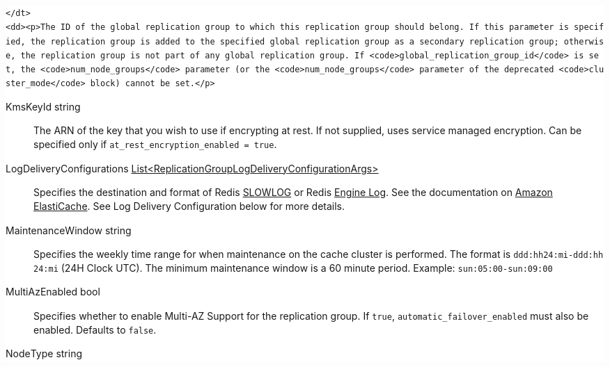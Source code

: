     </dt>
    <dd><p>The ID of the global replication group to which this replication group should belong. If this parameter is specified, the replication group is added to the specified global replication group as a secondary replication group; otherwise, the replication group is not part of any global replication group. If <code>global_replication_group_id</code> is set, the <code>num_node_groups</code> parameter (or the <code>num_node_groups</code> parameter of the deprecated <code>cluster_mode</code> block) cannot be set.</p>
</dd><dt class="property-optional"
            title="Optional">
        <span id="kmskeyid_csharp">
<a data-swiftype-name="resource-property" data-swiftype-type="text" href="#kmskeyid_csharp" style="color: inherit; text-decoration: inherit;">Kms<wbr>Key<wbr>Id</a>
</span>
        <span class="property-indicator"></span>
        <span class="property-type">string</span>
    </dt>
    <dd><p>The ARN of the key that you wish to use if encrypting at rest. If not supplied, uses service managed encryption. Can be specified only if <code>at_rest_encryption_enabled = true</code>.</p>
</dd><dt class="property-optional"
            title="Optional">
        <span id="logdeliveryconfigurations_csharp">
<a data-swiftype-name="resource-property" data-swiftype-type="text" href="#logdeliveryconfigurations_csharp" style="color: inherit; text-decoration: inherit;">Log<wbr>Delivery<wbr>Configurations</a>
</span>
        <span class="property-indicator"></span>
        <span class="property-type"><a href="#replicationgrouplogdeliveryconfiguration">List&lt;Replication<wbr>Group<wbr>Log<wbr>Delivery<wbr>Configuration<wbr>Args&gt;</a></span>
    </dt>
    <dd><p>Specifies the destination and format of Redis <a href="https://redis.io/commands/slowlog">SLOWLOG</a> or Redis <a href="https://docs.aws.amazon.com/AmazonElastiCache/latest/red-ug/Log_Delivery.html#Log_contents-engine-log">Engine Log</a>. See the documentation on <a href="https://docs.aws.amazon.com/AmazonElastiCache/latest/red-ug/Log_Delivery.html#Log_contents-engine-log">Amazon ElastiCache</a>. See Log Delivery Configuration below for more details.</p>
</dd><dt class="property-optional"
            title="Optional">
        <span id="maintenancewindow_csharp">
<a data-swiftype-name="resource-property" data-swiftype-type="text" href="#maintenancewindow_csharp" style="color: inherit; text-decoration: inherit;">Maintenance<wbr>Window</a>
</span>
        <span class="property-indicator"></span>
        <span class="property-type">string</span>
    </dt>
    <dd><p>Specifies the weekly time range for when maintenance on the cache cluster is performed. The format is <code>ddd:hh24:mi-ddd:hh24:mi</code> (24H Clock UTC). The minimum maintenance window is a 60 minute period. Example: <code>sun:05:00-sun:09:00</code></p>
</dd><dt class="property-optional"
            title="Optional">
        <span id="multiazenabled_csharp">
<a data-swiftype-name="resource-property" data-swiftype-type="text" href="#multiazenabled_csharp" style="color: inherit; text-decoration: inherit;">Multi<wbr>Az<wbr>Enabled</a>
</span>
        <span class="property-indicator"></span>
        <span class="property-type">bool</span>
    </dt>
    <dd><p>Specifies whether to enable Multi-AZ Support for the replication group. If <code>true</code>, <code>automatic_failover_enabled</code> must also be enabled. Defaults to <code>false</code>.</p>
</dd><dt class="property-optional"
            title="Optional">
        <span id="nodetype_csharp">
<a data-swiftype-name="resource-property" data-swiftype-type="text" href="#nodetype_csharp" style="color: inherit; text-decoration: inherit;">Node<wbr>Type</a>
</span>
        <span class="property-indicator"></span>
        <span class="property-type">string</span>